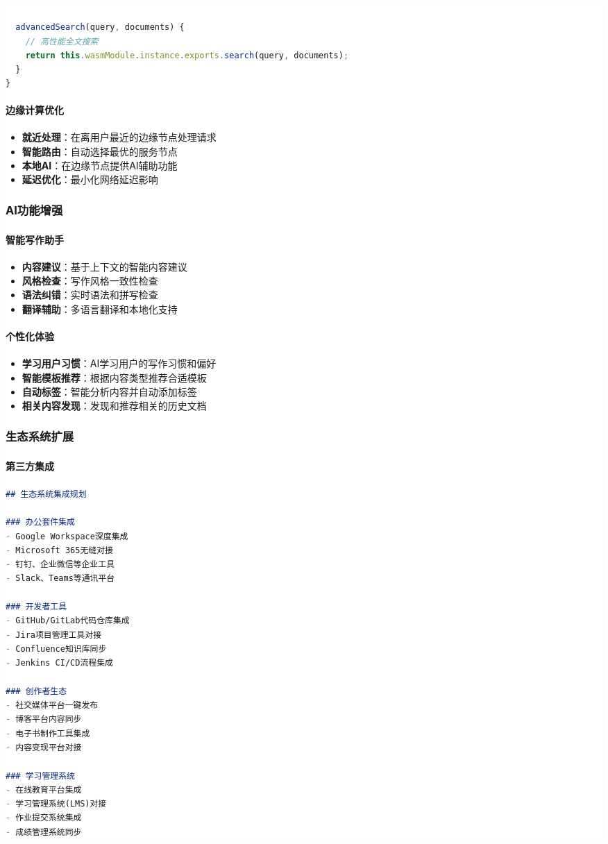 ```javascript

  advancedSearch(query, documents) {
    // 高性能全文搜索
    return this.wasmModule.instance.exports.search(query, documents);
  }
}
```

#### 边缘计算优化
- **就近处理**：在离用户最近的边缘节点处理请求
- **智能路由**：自动选择最优的服务节点
- **本地AI**：在边缘节点提供AI辅助功能
- **延迟优化**：最小化网络延迟影响

### AI功能增强

#### 智能写作助手
- **内容建议**：基于上下文的智能内容建议
- **风格检查**：写作风格一致性检查
- **语法纠错**：实时语法和拼写检查
- **翻译辅助**：多语言翻译和本地化支持

#### 个性化体验
- **学习用户习惯**：AI学习用户的写作习惯和偏好
- **智能模板推荐**：根据内容类型推荐合适模板
- **自动标签**：智能分析内容并自动添加标签
- **相关内容发现**：发现和推荐相关的历史文档

### 生态系统扩展

#### 第三方集成
```markdown
## 生态系统集成规划

### 办公套件集成
- Google Workspace深度集成
- Microsoft 365无缝对接
- 钉钉、企业微信等企业工具
- Slack、Teams等通讯平台

### 开发者工具
- GitHub/GitLab代码仓库集成
- Jira项目管理工具对接
- Confluence知识库同步
- Jenkins CI/CD流程集成

### 创作者生态
- 社交媒体平台一键发布
- 博客平台内容同步
- 电子书制作工具集成
- 内容变现平台对接

### 学习管理系统
- 在线教育平台集成
- 学习管理系统(LMS)对接
- 作业提交系统集成
- 成绩管理系统同步
```
